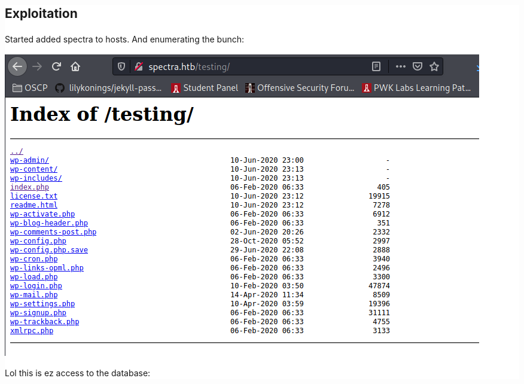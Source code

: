 

## Exploitation

Started added spectra to hosts. And enumerating the bunch:

![image-20210503114454943](https://raw.githubusercontent.com/yassirlaaouissi/yassirlaaouissi.github.io/master/_screenshots/image-20210503114454943.png)

Lol this is ez access to the database:
